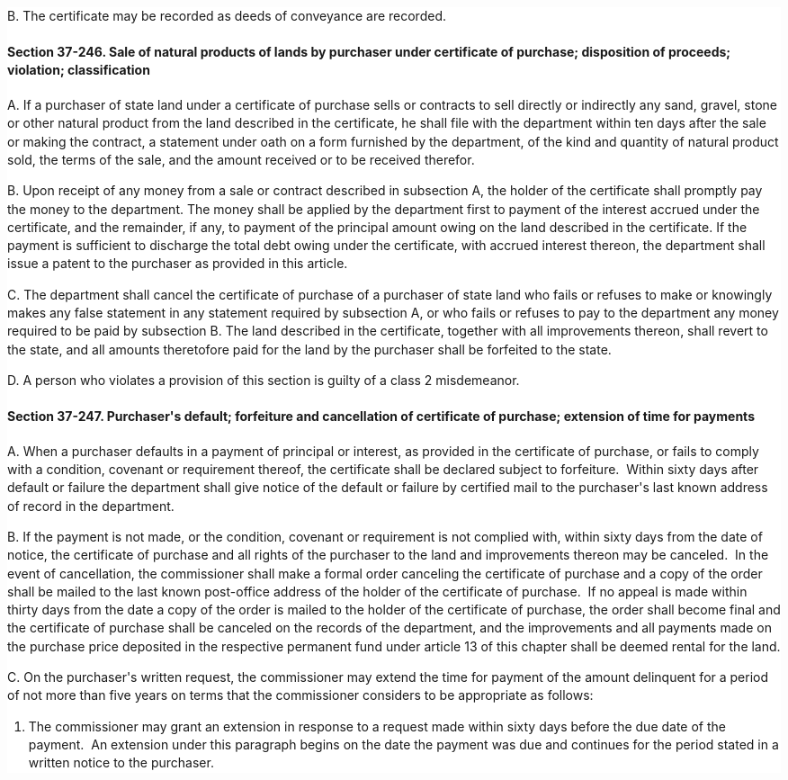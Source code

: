 B. The certificate may be recorded as deeds of conveyance are recorded.

#### Section 37-246. Sale of natural products of lands by purchaser under certificate of purchase; disposition of proceeds; violation; classification

A. If a purchaser of state land under a certificate of purchase sells or contracts to sell directly or indirectly any sand, gravel, stone or other natural product from the land described in the certificate, he shall file with the department within ten days after the sale or making the contract, a statement under oath on a form furnished by the department, of the kind and quantity of natural product sold, the terms of the sale, and the amount received or to be received therefor.

B. Upon receipt of any money from a sale or contract described in subsection A, the holder of the certificate shall promptly pay the money to the department. The money shall be applied by the department first to payment of the interest accrued under the certificate, and the remainder, if any, to payment of the principal amount owing on the land described in the certificate. If the payment is sufficient to discharge the total debt owing under the certificate, with accrued interest thereon, the department shall issue a patent to the purchaser as provided in this article.

C. The department shall cancel the certificate of purchase of a purchaser of state land who fails or refuses to make or knowingly makes any false statement in any statement required by subsection A, or who fails or refuses to pay to the department any money required to be paid by subsection B. The land described in the certificate, together with all improvements thereon, shall revert to the state, and all amounts theretofore paid for the land by the purchaser shall be forfeited to the state.

D. A person who violates a provision of this section is guilty of a class 2 misdemeanor.

#### Section 37-247. Purchaser's default; forfeiture and cancellation of certificate of purchase; extension of time for payments

A. When a purchaser defaults in a payment of principal or interest, as provided in the certificate of purchase, or fails to comply with a condition, covenant or requirement thereof, the certificate shall be declared subject to forfeiture.  Within sixty days after default or failure the department shall give notice of the default or failure by certified mail to the purchaser's last known address of record in the department.

B. If the payment is not made, or the condition, covenant or requirement is not complied with, within sixty days from the date of notice, the certificate of purchase and all rights of the purchaser to the land and improvements thereon may be canceled.  In the event of cancellation, the commissioner shall make a formal order canceling the certificate of purchase and a copy of the order shall be mailed to the last known post-office address of the holder of the certificate of purchase.  If no appeal is made within thirty days from the date a copy of the order is mailed to the holder of the certificate of purchase, the order shall become final and the certificate of purchase shall be canceled on the records of the department, and the improvements and all payments made on the purchase price deposited in the respective permanent fund under article 13 of this chapter shall be deemed rental for the land.

C. On the purchaser's written request, the commissioner may extend the time for payment of the amount delinquent for a period of not more than five years on terms that the commissioner considers to be appropriate as follows:

1. The commissioner may grant an extension in response to a request made within sixty days before the due date of the payment.  An extension under this paragraph begins on the date the payment was due and continues for the period stated in a written notice to the purchaser.
